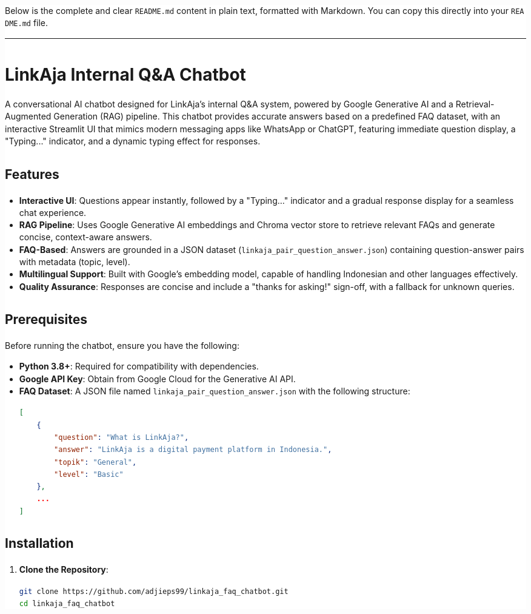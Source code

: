 Below is the complete and clear `README.md` content in plain text, formatted with Markdown. You can copy this directly into your `README.md` file.

---

# LinkAja Internal Q&A Chatbot

A conversational AI chatbot designed for LinkAja’s internal Q&A system, powered by Google Generative AI and a Retrieval-Augmented Generation (RAG) pipeline. This chatbot provides accurate answers based on a predefined FAQ dataset, with an interactive Streamlit UI that mimics modern messaging apps like WhatsApp or ChatGPT, featuring immediate question display, a "Typing..." indicator, and a dynamic typing effect for responses.

## Features
- **Interactive UI**: Questions appear instantly, followed by a "Typing..." indicator and a gradual response display for a seamless chat experience.
- **RAG Pipeline**: Uses Google Generative AI embeddings and Chroma vector store to retrieve relevant FAQs and generate concise, context-aware answers.
- **FAQ-Based**: Answers are grounded in a JSON dataset (`linkaja_pair_question_answer.json`) containing question-answer pairs with metadata (topic, level).
- **Multilingual Support**: Built with Google’s embedding model, capable of handling Indonesian and other languages effectively.
- **Quality Assurance**: Responses are concise and include a "thanks for asking!" sign-off, with a fallback for unknown queries.

## Prerequisites
Before running the chatbot, ensure you have the following:
- **Python 3.8+**: Required for compatibility with dependencies.
- **Google API Key**: Obtain from Google Cloud for the Generative AI API.
- **FAQ Dataset**: A JSON file named `linkaja_pair_question_answer.json` with the following structure:
  ```json
  [
      {
          "question": "What is LinkAja?",
          "answer": "LinkAja is a digital payment platform in Indonesia.",
          "topik": "General",
          "level": "Basic"
      },
      ...
  ]
  ```

## Installation

1. **Clone the Repository**:
   ```bash
   git clone https://github.com/adjieps99/linkaja_faq_chatbot.git
   cd linkaja_faq_chatbot

   ```
